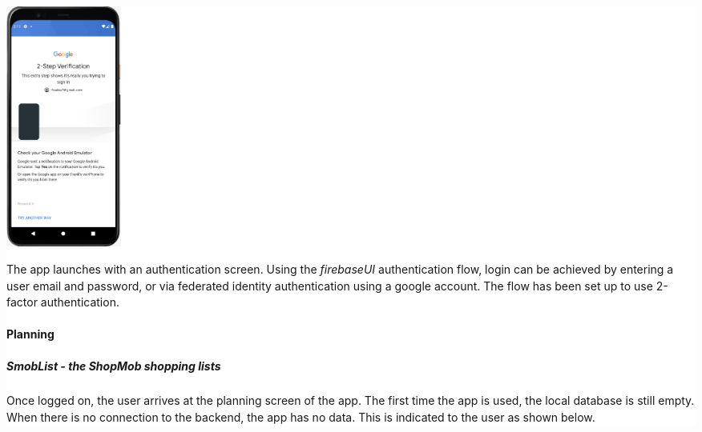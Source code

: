   <img alt="ShopMob Login Screen" height="300" src="https://raw.githubusercontent.com/fwornle/ShopMob/main/doc/images/sm_login_2fa.PNG" title="Login Screen"/>
</div>

The app launches with an authentication screen. Using the _firebaseUI_ authentication flow, login can be achieved 
by entering a user email and password, or via federated identity authentication using a google account. The flow
has been set up to use 2-factor authentication.

#### Planning

##### SmobList - the ShopMob shopping lists

Once logged on, the user arrives at the planning screen of the app. The first time the app is used, the local 
database is still empty. When there is no connection to the backend, the app has no data. This is indicated to the user
as shown below.
